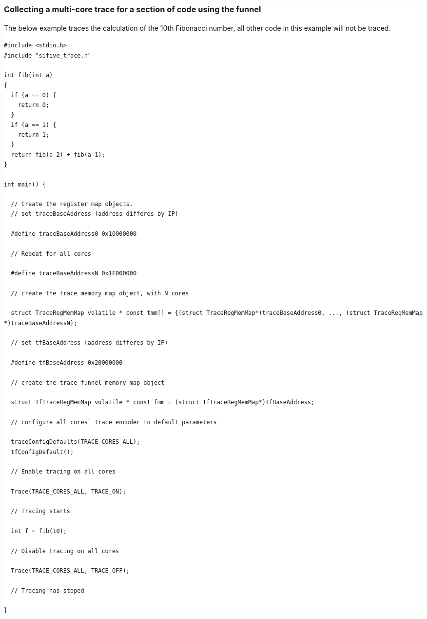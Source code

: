 ### Collecting a multi-core trace for a section of code using the funnel
The below example traces the calculation of the 10th Fibonacci number, all other code in this example will not be traced.
```
#include <stdio.h>
#include "sifive_trace.h"

int fib(int a)
{
  if (a == 0) {
    return 0;
  }
  if (a == 1) {
    return 1;
  }
  return fib(a-2) + fib(a-1);
}

int main() {
	
  // Create the register map objects.
  // set traceBaseAddress (address differes by IP)

  #define traceBaseAddress0 0x10000000
  
  // Repeat for all cores

  #define traceBaseAddressN 0x1F000000

  // create the trace memory map object, with N cores

  struct TraceRegMemMap volatile * const tmm[] = {(struct TraceRegMemMap*)traceBaseAddress0, ..., (struct TraceRegMemMap*)traceBaseAddressN};

  // set tfBaseAddress (address differes by IP)

  #define tfBaseAddress 0x20000000

  // create the trace funnel memory map object

  struct TfTraceRegMemMap volatile * const fmm = (struct TfTraceRegMemMap*)tfBaseAddress;
	
  // configure all cores` trace encoder to default parameters

  traceConfigDefaults(TRACE_CORES_ALL);
  tfConfigDefault();

  // Enable tracing on all cores

  Trace(TRACE_CORES_ALL, TRACE_ON);

  // Tracing starts

  int f = fib(10);
	
  // Disable tracing on all cores

  Trace(TRACE_CORES_ALL, TRACE_OFF);

  // Tracing has stoped

}
```